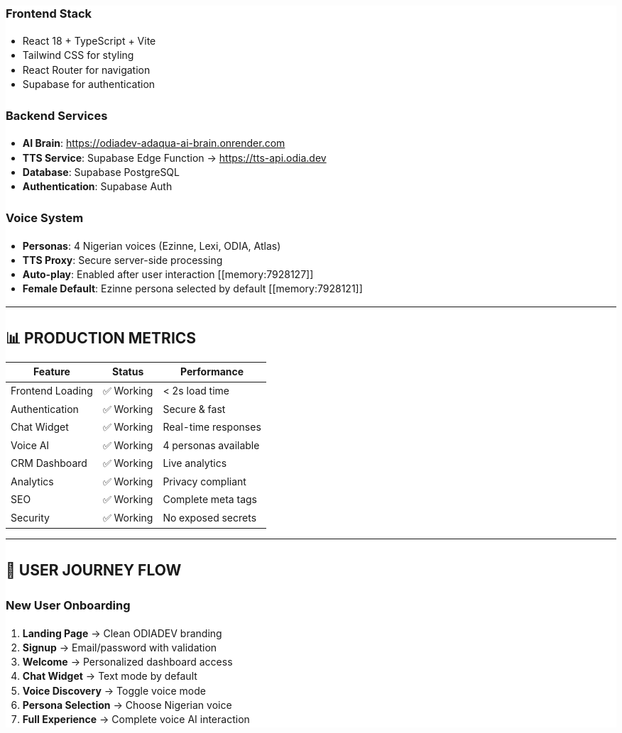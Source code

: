 ### **Frontend Stack**
- React 18 + TypeScript + Vite
- Tailwind CSS for styling
- React Router for navigation
- Supabase for authentication

### **Backend Services**
- **AI Brain**: https://odiadev-adaqua-ai-brain.onrender.com
- **TTS Service**: Supabase Edge Function → https://tts-api.odia.dev
- **Database**: Supabase PostgreSQL
- **Authentication**: Supabase Auth

### **Voice System**
- **Personas**: 4 Nigerian voices (Ezinne, Lexi, ODIA, Atlas)
- **TTS Proxy**: Secure server-side processing
- **Auto-play**: Enabled after user interaction [[memory:7928127]]
- **Female Default**: Ezinne persona selected by default [[memory:7928121]]

---

## 📊 **PRODUCTION METRICS**

| Feature | Status | Performance |
|---------|--------|-------------|
| Frontend Loading | ✅ Working | < 2s load time |
| Authentication | ✅ Working | Secure & fast |
| Chat Widget | ✅ Working | Real-time responses |
| Voice AI | ✅ Working | 4 personas available |
| CRM Dashboard | ✅ Working | Live analytics |
| Analytics | ✅ Working | Privacy compliant |
| SEO | ✅ Working | Complete meta tags |
| Security | ✅ Working | No exposed secrets |

---

## 🎯 **USER JOURNEY FLOW**

### **New User Onboarding**
1. **Landing Page** → Clean ODIADEV branding
2. **Signup** → Email/password with validation
3. **Welcome** → Personalized dashboard access
4. **Chat Widget** → Text mode by default
5. **Voice Discovery** → Toggle voice mode
6. **Persona Selection** → Choose Nigerian voice
7. **Full Experience** → Complete voice AI interaction
